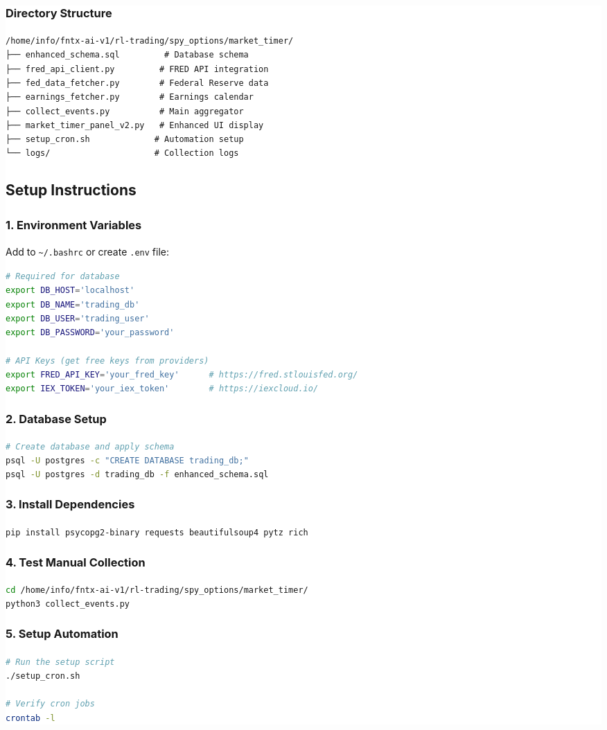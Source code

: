 ### Directory Structure
```
/home/info/fntx-ai-v1/rl-trading/spy_options/market_timer/
├── enhanced_schema.sql         # Database schema
├── fred_api_client.py         # FRED API integration
├── fed_data_fetcher.py        # Federal Reserve data
├── earnings_fetcher.py        # Earnings calendar
├── collect_events.py          # Main aggregator
├── market_timer_panel_v2.py   # Enhanced UI display
├── setup_cron.sh             # Automation setup
└── logs/                     # Collection logs
```

## Setup Instructions

### 1. Environment Variables
Add to `~/.bashrc` or create `.env` file:
```bash
# Required for database
export DB_HOST='localhost'
export DB_NAME='trading_db'
export DB_USER='trading_user'
export DB_PASSWORD='your_password'

# API Keys (get free keys from providers)
export FRED_API_KEY='your_fred_key'      # https://fred.stlouisfed.org/
export IEX_TOKEN='your_iex_token'        # https://iexcloud.io/
```

### 2. Database Setup
```bash
# Create database and apply schema
psql -U postgres -c "CREATE DATABASE trading_db;"
psql -U postgres -d trading_db -f enhanced_schema.sql
```

### 3. Install Dependencies
```bash
pip install psycopg2-binary requests beautifulsoup4 pytz rich
```

### 4. Test Manual Collection
```bash
cd /home/info/fntx-ai-v1/rl-trading/spy_options/market_timer/
python3 collect_events.py
```

### 5. Setup Automation
```bash
# Run the setup script
./setup_cron.sh

# Verify cron jobs
crontab -l
```
